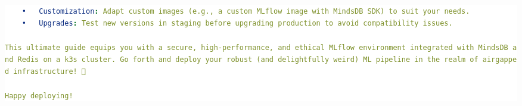 ```yaml
	•	Customization: Adapt custom images (e.g., a custom MLflow image with MindsDB SDK) to suit your needs.
	•	Upgrades: Test new versions in staging before upgrading production to avoid compatibility issues.

This ultimate guide equips you with a secure, high-performance, and ethical MLflow environment integrated with MindsDB and Redis on a k3s cluster. Go forth and deploy your robust (and delightfully weird) ML pipeline in the realm of airgapped infrastructure! 🚀

Happy deploying!
